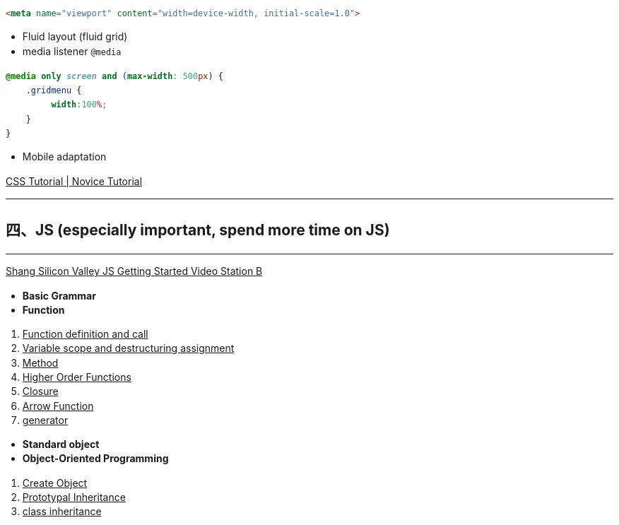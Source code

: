 ```html
<meta name="viewport" content="width=device-width, initial-scale=1.0">
```

- Fluid layout (fluid grid)
- media listener `@media`

```css
@media only screen and (max-width: 500px) {
    .gridmenu {
         width:100%;
    }  
}
```

- Mobile adaptation

[CSS Tutorial | Novice Tutorial](https://link.zhihu.com/?target=https%3A//www.runoob.com/css/css-tutorial.html)

------

## 四、JS (especially important, spend more time on JS)

------

[Shang Silicon Valley JS Getting Started Video Station B](https://link.zhihu.com/?target=https%3A//www.bilibili.com/video/BV1YW411T7GX%3Ffrom%3Dsearch%26seid%3D10104038366788666376)

- **Basic Grammar**
- **Function**

1. [Function definition and call](https://link.zhihu.com/?target=https%3A//www.liaoxuefeng.com/wiki/1022910821149312/1023021087191360)
2. [Variable scope and destructuring assignment](https://link.zhihu.com/?target=https%3A//www.liaoxuefeng.com/wiki/1022910821149312/1023021187855808)
3. [Method](https://link.zhihu.com/?target=https%3A//www.liaoxuefeng.com/wiki/1022910821149312/1023023754768768)
4. [Higher Order Functions](https://link.zhihu.com/?target=https%3A//www.liaoxuefeng.com/wiki/1022910821149312/1023021271742944)
5. [Closure](https://link.zhihu.com/?target=https%3A//www.liaoxuefeng.com/wiki/1022910821149312/1023021250770016)
6. [Arrow Function](https://link.zhihu.com/?target=https%3A//www.liaoxuefeng.com/wiki/1022910821149312/1031549578462080)
7. [generator](https://link.zhihu.com/?target=https%3A//www.liaoxuefeng.com/wiki/1022910821149312/1023024381818112)

- **Standard object**
- **Object-Oriented Programming**

1. [Create Object](https://link.zhihu.com/?target=https%3A//www.liaoxuefeng.com/wiki/1022910821149312/1023022043494624)
2. [Prototypal Inheritance](https://link.zhihu.com/?target=https%3A//www.liaoxuefeng.com/wiki/1022910821149312/1023021997355072)
3. [class inheritance](https://link.zhihu.com/?target=https%3A//www.liaoxuefeng.com/wiki/1022910821149312/1072866346339712)
